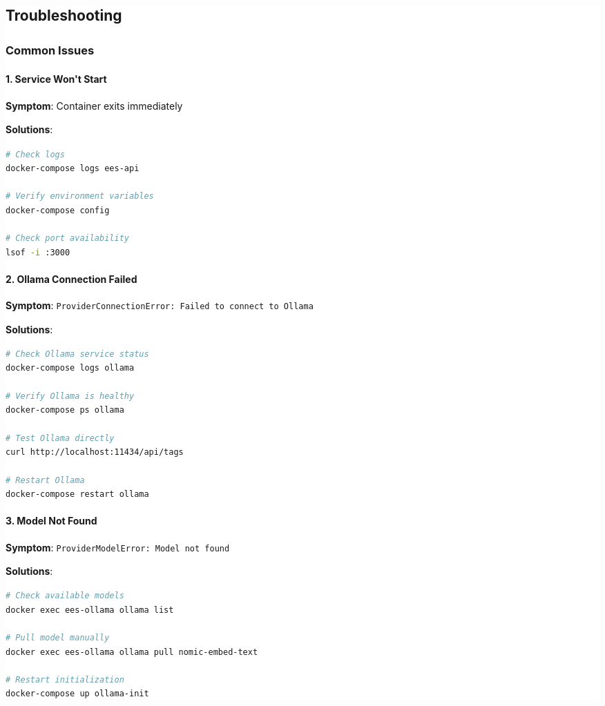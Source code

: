 ## Troubleshooting

### Common Issues

#### 1. Service Won't Start

**Symptom**: Container exits immediately

**Solutions**:
```bash
# Check logs
docker-compose logs ees-api

# Verify environment variables
docker-compose config

# Check port availability
lsof -i :3000
```

#### 2. Ollama Connection Failed

**Symptom**: `ProviderConnectionError: Failed to connect to Ollama`

**Solutions**:
```bash
# Check Ollama service status
docker-compose logs ollama

# Verify Ollama is healthy
docker-compose ps ollama

# Test Ollama directly
curl http://localhost:11434/api/tags

# Restart Ollama
docker-compose restart ollama
```

#### 3. Model Not Found

**Symptom**: `ProviderModelError: Model not found`

**Solutions**:
```bash
# Check available models
docker exec ees-ollama ollama list

# Pull model manually
docker exec ees-ollama ollama pull nomic-embed-text

# Restart initialization
docker-compose up ollama-init
```
